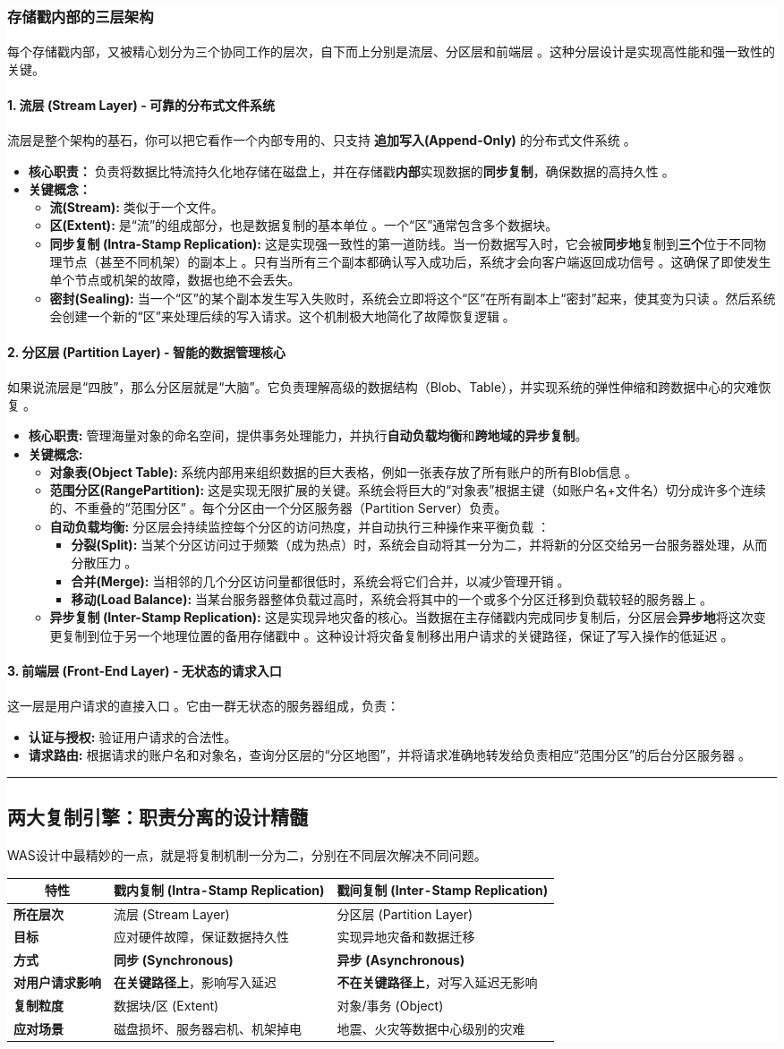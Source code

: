 ### 存储戳内部的三层架构

每个存储戳内部，又被精心划分为三个协同工作的层次，自下而上分别是流层、分区层和前端层 。这种分层设计是实现高性能和强一致性的关键。

#### 1\. 流层 (Stream Layer) - 可靠的分布式文件系统

流层是整个架构的基石，你可以把它看作一个内部专用的、只支持 **追加写入(Append-Only)** 的分布式文件系统 。

  * **核心职责：** 负责将数据比特流持久化地存储在磁盘上，并在存储戳**内部**实现数据的**同步复制**，确保数据的高持久性 。
  * **关键概念：**
      * **流(Stream):** 类似于一个文件。
      * **区(Extent):** 是“流”的组成部分，也是数据复制的基本单位 。一个“区”通常包含多个数据块。
      * **同步复制 (Intra-Stamp Replication):** 这是实现强一致性的第一道防线。当一份数据写入时，它会被**同步地**复制到**三个**位于不同物理节点（甚至不同机架）的副本上 。只有当所有三个副本都确认写入成功后，系统才会向客户端返回成功信号 。这确保了即使发生单个节点或机架的故障，数据也绝不会丢失。
      * **密封(Sealing):** 当一个“区”的某个副本发生写入失败时，系统会立即将这个“区”在所有副本上“密封”起来，使其变为只读 。然后系统会创建一个新的“区”来处理后续的写入请求。这个机制极大地简化了故障恢复逻辑 。

#### 2\. 分区层 (Partition Layer) - 智能的数据管理核心

如果说流层是“四肢”，那么分区层就是“大脑”。它负责理解高级的数据结构（Blob、Table），并实现系统的弹性伸缩和跨数据中心的灾难恢复 。

  * **核心职责:** 管理海量对象的命名空间，提供事务处理能力，并执行**自动负载均衡**和**跨地域的异步复制**。
  * **关键概念:**
      * **对象表(Object Table):** 系统内部用来组织数据的巨大表格，例如一张表存放了所有账户的所有Blob信息 。
      * **范围分区(RangePartition):** 这是实现无限扩展的关键。系统会将巨大的“对象表”根据主键（如账户名+文件名）切分成许多个连续的、不重叠的“范围分区” 。每个分区由一个分区服务器（Partition Server）负责。
      * **自动负载均衡:** 分区层会持续监控每个分区的访问热度，并自动执行三种操作来平衡负载 ：
          * **分裂(Split):** 当某个分区访问过于频繁（成为热点）时，系统会自动将其一分为二，并将新的分区交给另一台服务器处理，从而分散压力 。
          * **合并(Merge):** 当相邻的几个分区访问量都很低时，系统会将它们合并，以减少管理开销 。
          * **移动(Load Balance):** 当某台服务器整体负载过高时，系统会将其中的一个或多个分区迁移到负载较轻的服务器上 。
      * **异步复制 (Inter-Stamp Replication):** 这是实现异地灾备的核心。当数据在主存储戳内完成同步复制后，分区层会**异步地**将这次变更复制到位于另一个地理位置的备用存储戳中 。这种设计将灾备复制移出用户请求的关键路径，保证了写入操作的低延迟 。

#### 3\. 前端层 (Front-End Layer) - 无状态的请求入口

这一层是用户请求的直接入口 。它由一群无状态的服务器组成，负责：

  * **认证与授权:** 验证用户请求的合法性。
  * **请求路由:** 根据请求的账户名和对象名，查询分区层的“分区地图”，并将请求准确地转发给负责相应“范围分区”的后台分区服务器 。

-----

## 两大复制引擎：职责分离的设计精髓

WAS设计中最精妙的一点，就是将复制机制一分为二，分别在不同层次解决不同问题。

| 特性             | 戳内复制 (Intra-Stamp Replication) | 戳间复制 (Inter-Stamp Replication) |
| ---------------- | ----------------------------------- | ----------------------------------- |
| **所在层次** | 流层 (Stream Layer)       | 分区层 (Partition Layer)  |
| **目标** | 应对硬件故障，保证数据持久性  | 实现异地灾备和数据迁移  |
| **方式** | **同步 (Synchronous)**      | **异步 (Asynchronous)**     |
| **对用户请求影响** | **在关键路径上**，影响写入延迟  | **不在关键路径上**，对写入延迟无影响  |
| **复制粒度** | 数据块/区 (Extent)          | 对象/事务 (Object)        |
| **应对场景** | 磁盘损坏、服务器宕机、机架掉电        | 地震、火灾等数据中心级别的灾难        |
